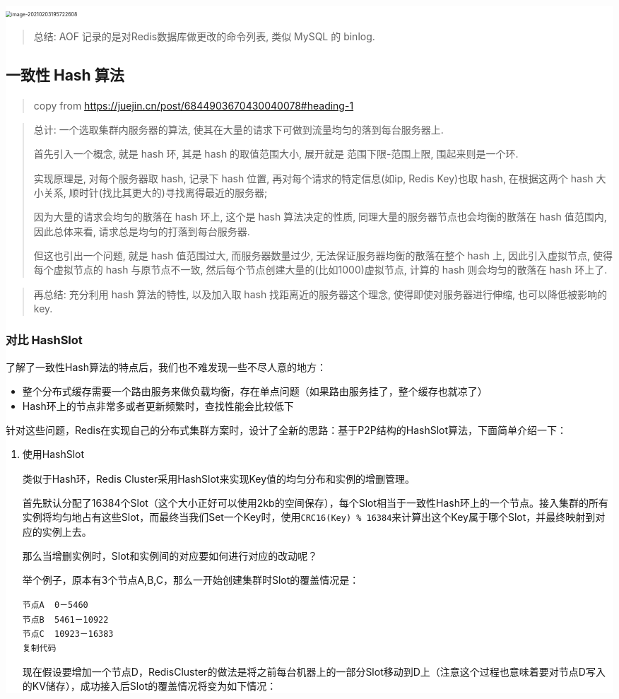 <img src="https://gitee.com/gudqs7/many-images/raw/master/Mac-PicGo/20210203195723.png" alt="image-20210203195722608" style="zoom:50%;" />



> 总结: AOF 记录的是对Redis数据库做更改的命令列表, 类似 MySQL 的 binlog.



## 一致性 Hash 算法

> copy from https://juejin.cn/post/6844903670430040078#heading-1



> 总计: 一个选取集群内服务器的算法, 使其在大量的请求下可做到流量均匀的落到每台服务器上.
>
> 首先引入一个概念, 就是 hash 环, 其是 hash 的取值范围大小, 展开就是 范围下限-范围上限, 围起来则是一个环.
>
> 实现原理是, 对每个服务器取 hash, 记录下 hash 位置, 再对每个请求的特定信息(如ip, Redis Key)也取 hash, 在根据这两个 hash 大小关系, 顺时针(找比其更大的)寻找离得最近的服务器;
>
> 因为大量的请求会均匀的散落在 hash 环上, 这个是 hash 算法决定的性质, 同理大量的服务器节点也会均衡的散落在 hash 值范围内, 因此总体来看, 请求总是均匀的打落到每台服务器.
>
> 但这也引出一个问题, 就是 hash 值范围过大, 而服务器数量过少, 无法保证服务器均衡的散落在整个 hash 上, 因此引入虚拟节点, 使得每个虚拟节点的 hash 与原节点不一致, 然后每个节点创建大量的(比如1000)虚拟节点, 计算的 hash 则会均匀的散落在 hash 环上了.



> 再总结: 充分利用 hash 算法的特性, 以及加入取 hash 找距离近的服务器这个理念, 使得即使对服务器进行伸缩, 也可以降低被影响的key.



### 对比 HashSlot

了解了一致性Hash算法的特点后，我们也不难发现一些不尽人意的地方：

- 整个分布式缓存需要一个路由服务来做负载均衡，存在单点问题（如果路由服务挂了，整个缓存也就凉了）
- Hash环上的节点非常多或者更新频繁时，查找性能会比较低下

针对这些问题，Redis在实现自己的分布式集群方案时，设计了全新的思路：基于P2P结构的HashSlot算法，下面简单介绍一下：

1. 使用HashSlot

   类似于Hash环，Redis Cluster采用HashSlot来实现Key值的均匀分布和实例的增删管理。

   首先默认分配了16384个Slot（这个大小正好可以使用2kb的空间保存），每个Slot相当于一致性Hash环上的一个节点。接入集群的所有实例将均匀地占有这些Slot，而最终当我们Set一个Key时，使用`CRC16(Key) % 16384`来计算出这个Key属于哪个Slot，并最终映射到对应的实例上去。

   那么当增删实例时，Slot和实例间的对应要如何进行对应的改动呢？

   举个例子，原本有3个节点A,B,C，那么一开始创建集群时Slot的覆盖情况是：

   ```
   节点A	0－5460
   节点B	5461－10922
   节点C	10923－16383
   复制代码
   ```

   现在假设要增加一个节点D，RedisCluster的做法是将之前每台机器上的一部分Slot移动到D上（注意这个过程也意味着要对节点D写入的KV储存），成功接入后Slot的覆盖情况将变为如下情况：
